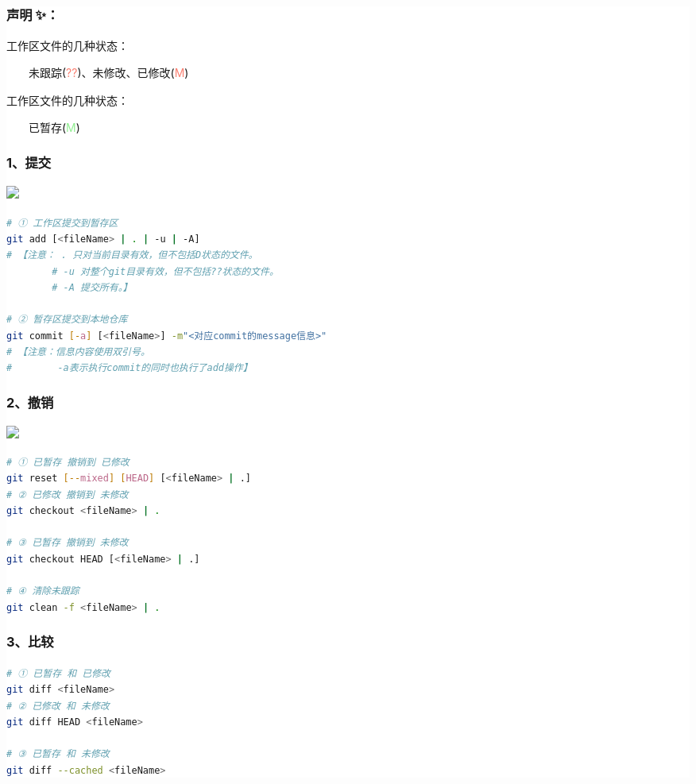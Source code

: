 ### 声明 ✨：

工作区文件的几种状态：

&emsp;&emsp;未跟踪(<span style="color:Salmon">??</span>)、未修改、已修改(<span style="color:Salmon">M</span>)

工作区文件的几种状态：

&emsp;&emsp;已暂存(<span style="color:LightGreen">M</span>)

### 1、提交

<img src="https://deer-sir.oss-cn-chengdu.aliyuncs.com/note-taking/图2.png" width=759px />

```sh
# ① 工作区提交到暂存区
git add [<fileName> | . | -u | -A]
# 【注意： . 只对当前目录有效，但不包括D状态的文件。
        # -u 对整个git目录有效，但不包括??状态的文件。
        # -A 提交所有。】

# ② 暂存区提交到本地仓库
git commit [-a] [<fileName>] -m"<对应commit的message信息>"
# 【注意：信息内容使用双引号。
#        -a表示执行commit的同时也执行了add操作】
```

### 2、撤销

<img src="https://deer-sir.oss-cn-chengdu.aliyuncs.com/note-taking/图1.png" width=760.5px />

```sh
# ① 已暂存 撤销到 已修改
git reset [--mixed] [HEAD] [<fileName> | .]
# ② 已修改 撤销到 未修改
git checkout <fileName> | .

# ③ 已暂存 撤销到 未修改
git checkout HEAD [<fileName> | .]

# ④ 清除未跟踪
git clean -f <fileName> | .
```

### 3、比较

```sh
# ① 已暂存 和 已修改
git diff <fileName>
# ② 已修改 和 未修改
git diff HEAD <fileName>

# ③ 已暂存 和 未修改
git diff --cached <fileName>
```
